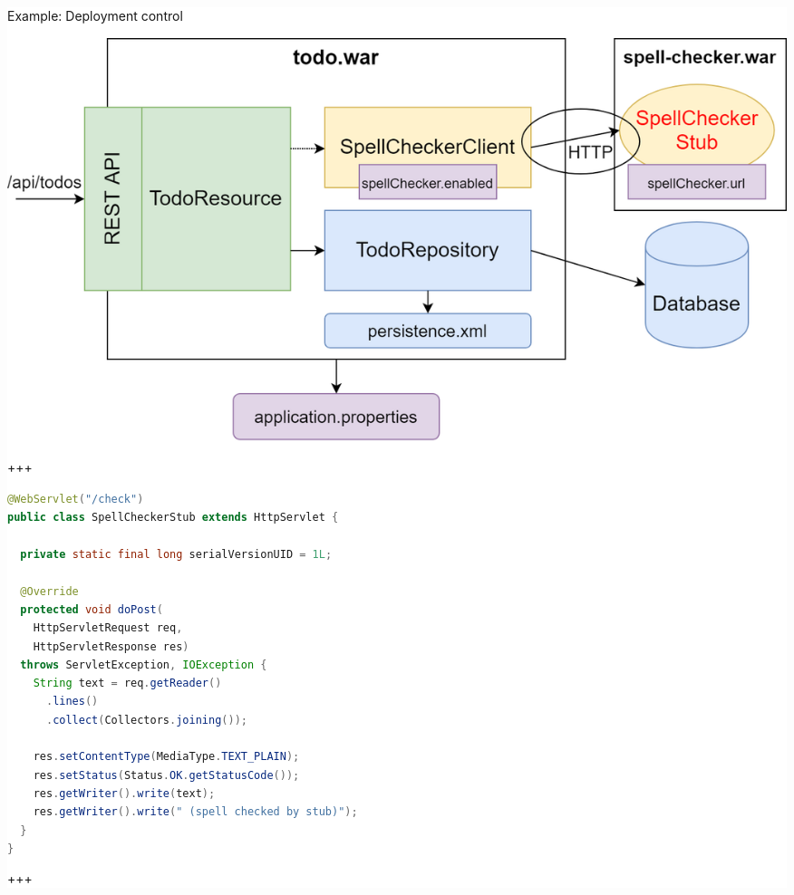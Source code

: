 Example: Deployment control

![deployment-control](arquillian/assets/img/deployment-control.png)

+++

```java
@WebServlet("/check")
public class SpellCheckerStub extends HttpServlet {

  private static final long serialVersionUID = 1L;

  @Override
  protected void doPost(
    HttpServletRequest req,
    HttpServletResponse res)
  throws ServletException, IOException {
    String text = req.getReader()
      .lines()
      .collect(Collectors.joining());

    res.setContentType(MediaType.TEXT_PLAIN);
    res.setStatus(Status.OK.getStatusCode());
    res.getWriter().write(text);
    res.getWriter().write(" (spell checked by stub)");
  }
}
```

+++
